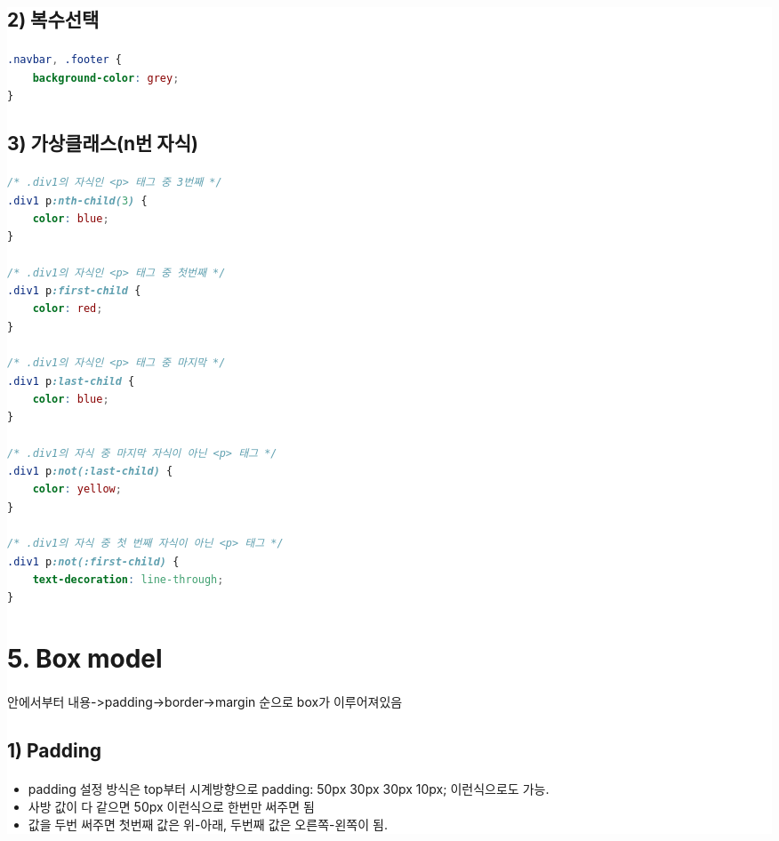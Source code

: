

## 2) 복수선택

```css
.navbar, .footer {
    background-color: grey;
}
```



## 3) 가상클래스(n번 자식)

```css
/* .div1의 자식인 <p> 태그 중 3번째 */
.div1 p:nth-child(3) {
    color: blue;
}

/* .div1의 자식인 <p> 태그 중 첫번째 */
.div1 p:first-child {
    color: red;
}

/* .div1의 자식인 <p> 태그 중 마지막 */
.div1 p:last-child {
    color: blue;
}

/* .div1의 자식 중 마지막 자식이 아닌 <p> 태그 */
.div1 p:not(:last-child) {
    color: yellow;
}

/* .div1의 자식 중 첫 번째 자식이 아닌 <p> 태그 */
.div1 p:not(:first-child) {
    text-decoration: line-through;
}
```



# 5. Box model

안에서부터 내용->padding->border->margin 순으로 box가 이루어져있음



## 1) Padding

* padding 설정 방식은 top부터 시계방향으로 padding: 50px 30px 30px 10px; 이런식으로도 가능.
* 사방 값이 다 같으면 50px 이런식으로 한번만 써주면 됨
* 값을 두번 써주면 첫번째 값은 위-아래, 두번째 값은 오른쪽-왼쪽이 됨.
